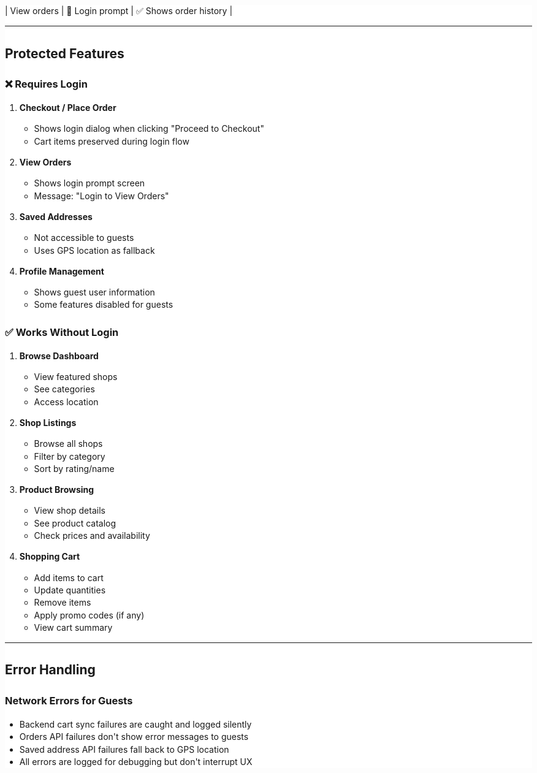 | View orders | 🛑 Login prompt | ✅ Shows order history |

---

## Protected Features

### ❌ Requires Login
1. **Checkout / Place Order**
   - Shows login dialog when clicking "Proceed to Checkout"
   - Cart items preserved during login flow

2. **View Orders**
   - Shows login prompt screen
   - Message: "Login to View Orders"

3. **Saved Addresses**
   - Not accessible to guests
   - Uses GPS location as fallback

4. **Profile Management**
   - Shows guest user information
   - Some features disabled for guests

### ✅ Works Without Login
1. **Browse Dashboard**
   - View featured shops
   - See categories
   - Access location

2. **Shop Listings**
   - Browse all shops
   - Filter by category
   - Sort by rating/name

3. **Product Browsing**
   - View shop details
   - See product catalog
   - Check prices and availability

4. **Shopping Cart**
   - Add items to cart
   - Update quantities
   - Remove items
   - Apply promo codes (if any)
   - View cart summary

---

## Error Handling

### Network Errors for Guests
- Backend cart sync failures are caught and logged silently
- Orders API failures don't show error messages to guests
- Saved address API failures fall back to GPS location
- All errors are logged for debugging but don't interrupt UX
